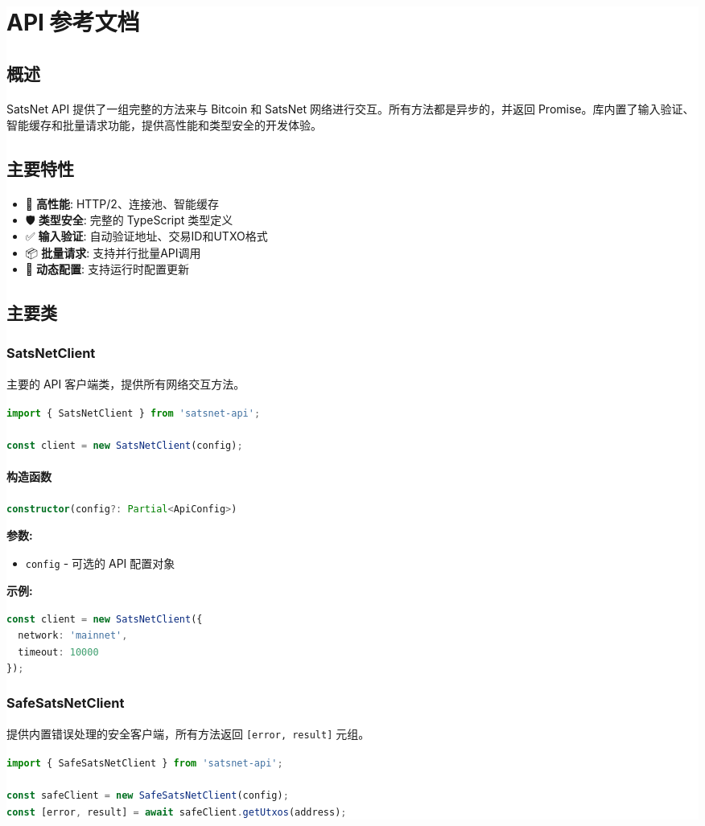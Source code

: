# API 参考文档

## 概述

SatsNet API 提供了一组完整的方法来与 Bitcoin 和 SatsNet 网络进行交互。所有方法都是异步的，并返回 Promise。库内置了输入验证、智能缓存和批量请求功能，提供高性能和类型安全的开发体验。

## 主要特性

- 🚀 **高性能**: HTTP/2、连接池、智能缓存
- 🛡️ **类型安全**: 完整的 TypeScript 类型定义
- ✅ **输入验证**: 自动验证地址、交易ID和UTXO格式
- 📦 **批量请求**: 支持并行批量API调用
- 🔧 **动态配置**: 支持运行时配置更新

## 主要类

### SatsNetClient

主要的 API 客户端类，提供所有网络交互方法。

```typescript
import { SatsNetClient } from 'satsnet-api';

const client = new SatsNetClient(config);
```

#### 构造函数

```typescript
constructor(config?: Partial<ApiConfig>)
```

**参数:**
- `config` - 可选的 API 配置对象

**示例:**
```typescript
const client = new SatsNetClient({
  network: 'mainnet',
  timeout: 10000
});
```

### SafeSatsNetClient

提供内置错误处理的安全客户端，所有方法返回 `[error, result]` 元组。

```typescript
import { SafeSatsNetClient } from 'satsnet-api';

const safeClient = new SafeSatsNetClient(config);
const [error, result] = await safeClient.getUtxos(address);
```
